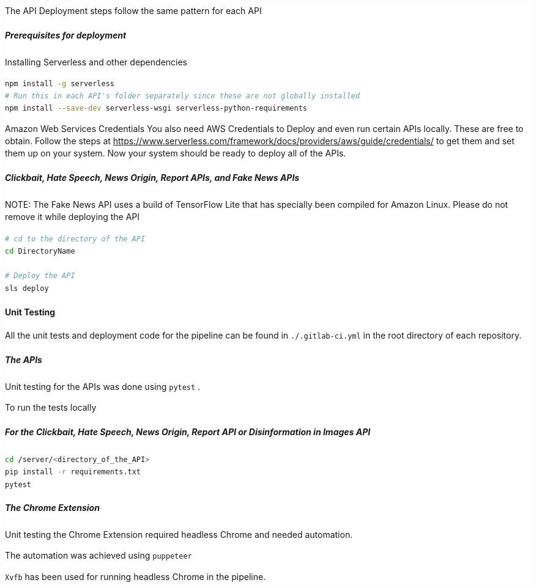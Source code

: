 The API Deployment steps follow the same pattern for each API

##### Prerequisites for deployment

Installing Serverless and other dependencies
```bash
npm install -g serverless
# Run this in each API's folder separately since these are not globally installed
npm install --save-dev serverless-wsgi serverless-python-requirements
```
Amazon Web Services Credentials
You also need AWS Credentials to Deploy and even run certain APIs locally. These are free to obtain. Follow the steps at   <https://www.serverless.com/framework/docs/providers/aws/guide/credentials/> to get them and set them up on your system.
Now your system should be ready to deploy all of the APIs.

##### Clickbait, Hate Speech, News Origin, Report APIs,  and Fake News APIs

NOTE: The Fake News API uses a build of TensorFlow Lite that has specially been compiled for Amazon Linux. Please do not remove it while deploying the API

```bash
# cd to the directory of the API
cd DirectoryName

# Deploy the API
sls deploy
```

#### Unit Testing

All the unit tests and deployment code for the pipeline can be found in `./.gitlab-ci.yml` in the root directory of each repository.

##### The APIs

Unit testing for the APIs was done using `pytest` . 

To run the tests locally

##### For the Clickbait, Hate Speech, News Origin, Report API or Disinformation in Images API

```bash
cd /server/<directory_of_the_API>
pip install -r requirements.txt
pytest
```


##### The Chrome Extension

Unit testing the Chrome Extension required headless Chrome and needed automation.

The automation was achieved using `puppeteer` 

`Xvfb` has been used for running headless Chrome in the pipeline. 
